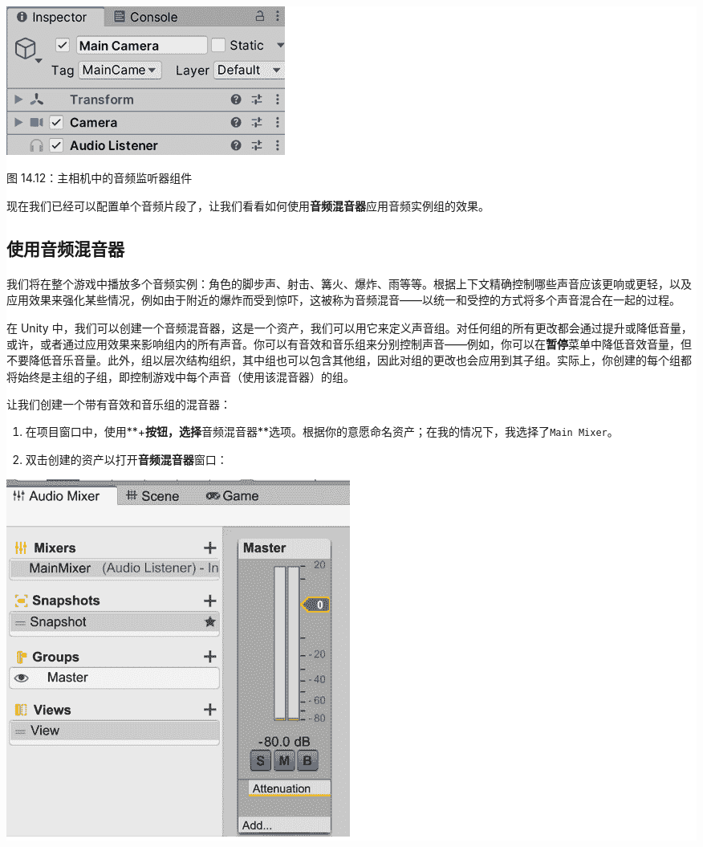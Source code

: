 ![](img/B18585_14_12.png)

图 14.12：主相机中的音频监听器组件

现在我们已经可以配置单个音频片段了，让我们看看如何使用**音频混音器**应用音频实例组的效果。

## 使用音频混音器

我们将在整个游戏中播放多个音频实例：角色的脚步声、射击、篝火、爆炸、雨等等。根据上下文精确控制哪些声音应该更响或更轻，以及应用效果来强化某些情况，例如由于附近的爆炸而受到惊吓，这被称为音频混音——以统一和受控的方式将多个声音混合在一起的过程。

在 Unity 中，我们可以创建一个音频混音器，这是一个资产，我们可以用它来定义声音组。对任何组的所有更改都会通过提升或降低音量，或许，或者通过应用效果来影响组内的所有声音。你可以有音效和音乐组来分别控制声音——例如，你可以在**暂停**菜单中降低音效音量，但不要降低音乐音量。此外，组以层次结构组织，其中组也可以包含其他组，因此对组的更改也会应用到其子组。实际上，你创建的每个组都将始终是主组的子组，即控制游戏中每个声音（使用该混音器）的组。

让我们创建一个带有音效和音乐组的混音器：

1.  在项目窗口中，使用**+**按钮，选择**音频混音器**选项。根据你的意愿命名资产；在我的情况下，我选择了`Main Mixer`。

1.  双击创建的资产以打开**音频混音器**窗口：

![](img/B18585_14_13.png)
